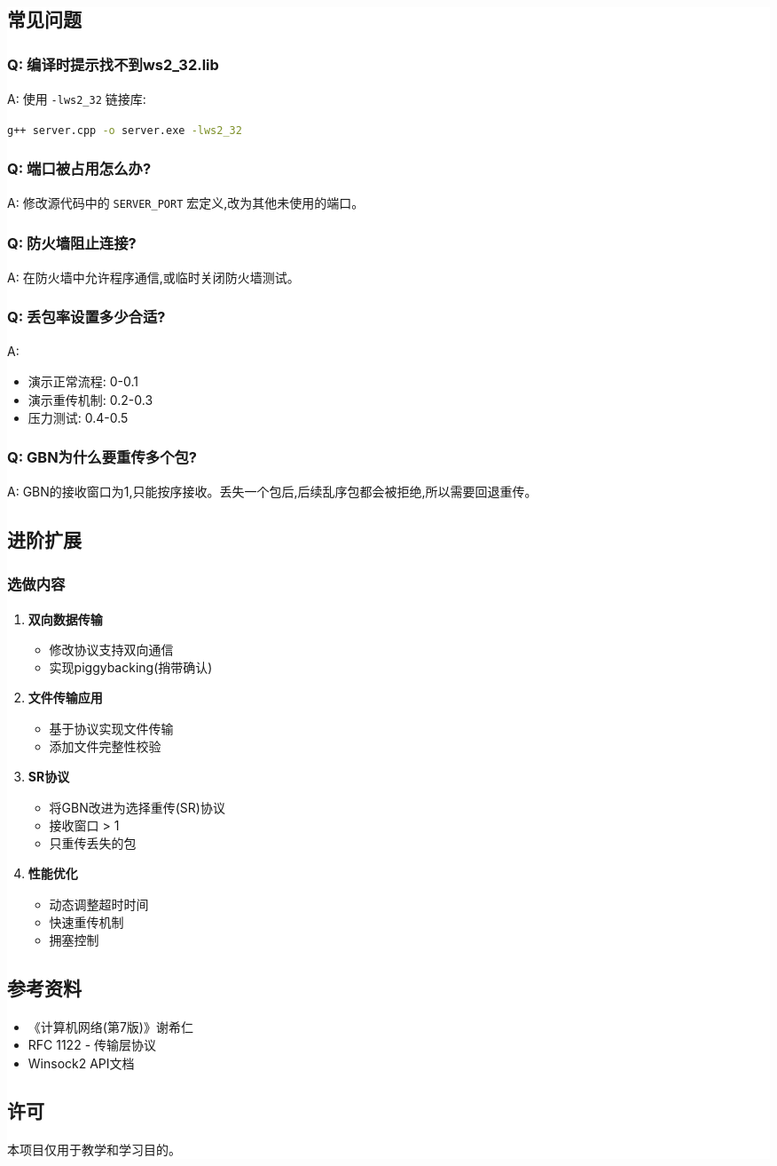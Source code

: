 ## 常见问题

### Q: 编译时提示找不到ws2_32.lib

A: 使用 `-lws2_32` 链接库:
```bash
g++ server.cpp -o server.exe -lws2_32
```

### Q: 端口被占用怎么办?

A: 修改源代码中的 `SERVER_PORT` 宏定义,改为其他未使用的端口。

### Q: 防火墙阻止连接?

A: 在防火墙中允许程序通信,或临时关闭防火墙测试。

### Q: 丢包率设置多少合适?

A:
- 演示正常流程: 0-0.1
- 演示重传机制: 0.2-0.3
- 压力测试: 0.4-0.5

### Q: GBN为什么要重传多个包?

A: GBN的接收窗口为1,只能按序接收。丢失一个包后,后续乱序包都会被拒绝,所以需要回退重传。

## 进阶扩展

### 选做内容

1. **双向数据传输**
   - 修改协议支持双向通信
   - 实现piggybacking(捎带确认)

2. **文件传输应用**
   - 基于协议实现文件传输
   - 添加文件完整性校验

3. **SR协议**
   - 将GBN改进为选择重传(SR)协议
   - 接收窗口 > 1
   - 只重传丢失的包

4. **性能优化**
   - 动态调整超时时间
   - 快速重传机制
   - 拥塞控制

## 参考资料

- 《计算机网络(第7版)》谢希仁
- RFC 1122 - 传输层协议
- Winsock2 API文档

## 许可

本项目仅用于教学和学习目的。
